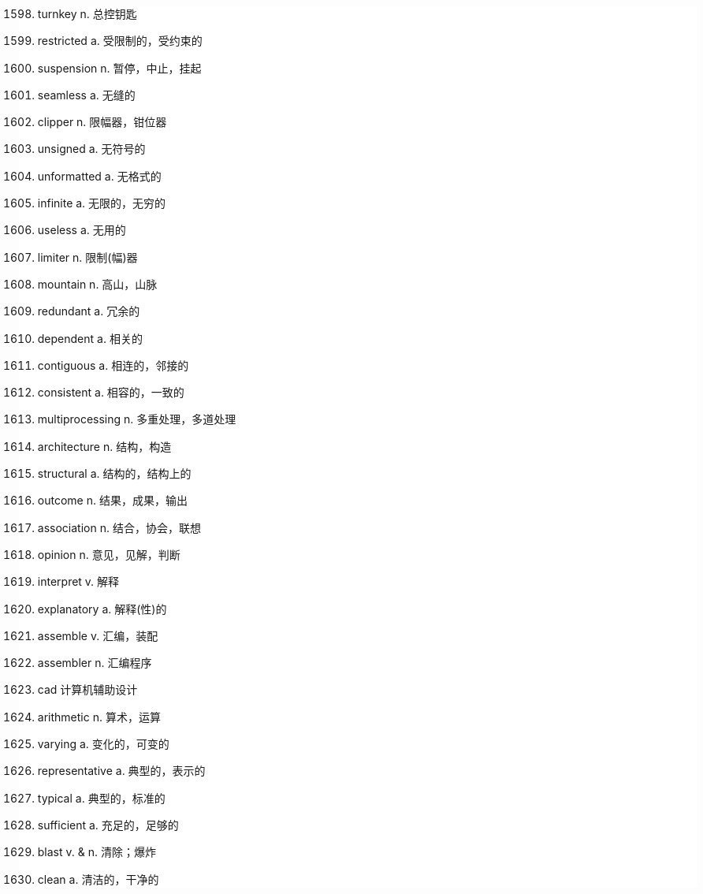 1598. turnkey n. 总控钥匙 

1599. restricted a. 受限制的，受约束的 

1600. suspension n. 暂停，中止，挂起 

1601. seamless a. 无缝的 

1602. clipper n. 限幅器，钳位器 

1603. unsigned a. 无符号的 

1604. unformatted a. 无格式的 

1605. infinite a. 无限的，无穷的 

1606. useless a. 无用的 

1607. limiter n. 限制(幅)器 

1608. mountain n. 高山，山脉 

1609. redundant a. 冗余的 

1610. dependent a. 相关的 

1611. contiguous a. 相连的，邻接的 

1612. consistent a. 相容的，一致的 

1613. multiprocessing n. 多重处理，多道处理 

1614. architecture n. 结构，构造 

1615. structural a. 结构的，结构上的 

1616. outcome n. 结果，成果，输出 

1617. association n. 结合，协会，联想 

1618. opinion n. 意见，见解，判断 

1619. interpret v. 解释 

1620. explanatory a. 解释(性)的 

1621. assemble v. 汇编，装配 

1622. assembler n. 汇编程序 

1623. cad 计算机辅助设计 

1624. arithmetic n. 算术，运算 

1625. varying a. 变化的，可变的 

1626. representative a. 典型的，表示的 

1627. typical a. 典型的，标准的 

1628. sufficient a. 充足的，足够的 

1629. blast v. & n. 清除；爆炸 

1630. clean a. 清洁的，干净的 
